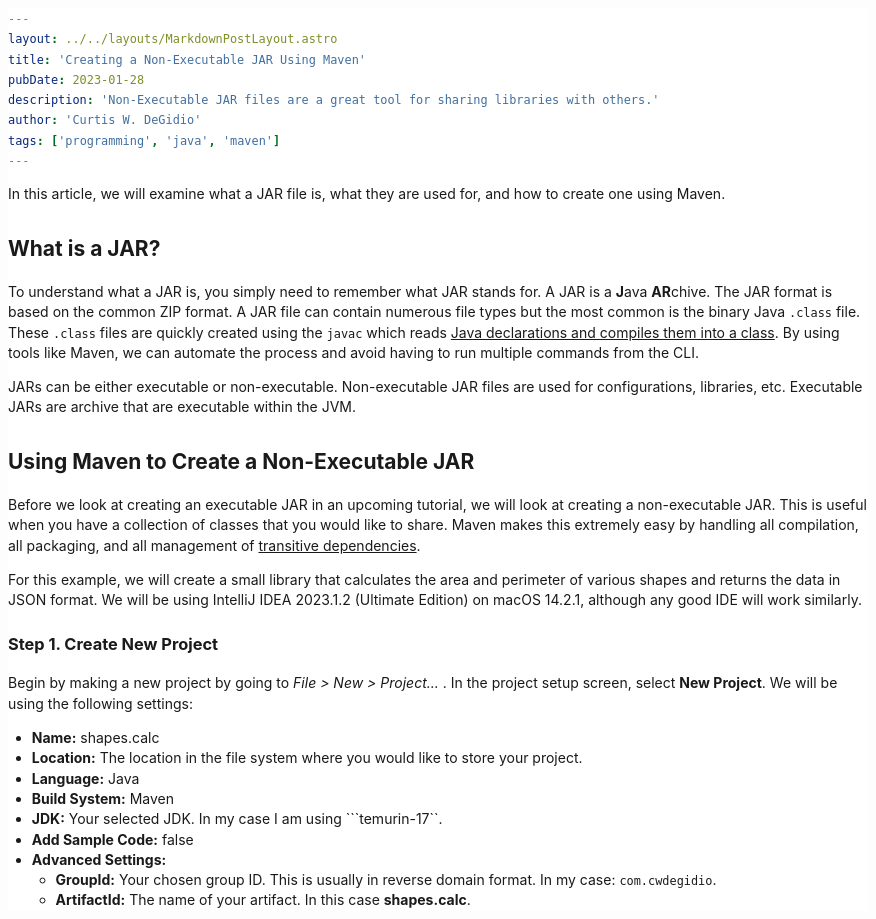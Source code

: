 ```yaml
---
layout: ../../layouts/MarkdownPostLayout.astro
title: 'Creating a Non-Executable JAR Using Maven'
pubDate: 2023-01-28
description: 'Non-Executable JAR files are a great tool for sharing libraries with others.'
author: 'Curtis W. DeGidio'
tags: ['programming', 'java', 'maven']
---
```

In this article, we will examine what a JAR file is, what they are used for, and how to create one using Maven.

## What is a JAR?
To understand what a JAR is, you simply need to remember what JAR stands for. A JAR is a **J**ava **AR**chive. The 
JAR format is based on the common ZIP format. A JAR file can contain numerous file types but the most common is the 
binary Java ```.class``` file. These ```.class``` files are quickly created using the ```javac``` which reads [Java 
declarations and compiles them into a class](https://docs.oracle.com/en/java/javase/17/docs/specs/man/javac.html).
By using tools like Maven, we can automate the process and avoid having to run multiple commands from the CLI.

JARs can be either executable or non-executable. Non-executable JAR files are used for configurations, libraries, etc.
Executable JARs are archive that are executable within the JVM.

## Using Maven to Create a Non-Executable JAR
Before we look at creating an executable JAR in an upcoming tutorial, we will look at creating a non-executable JAR. This is useful when you
have a collection of classes that you would like to share. Maven makes this extremely easy by handling all compilation,
all packaging, and all management of [transitive dependencies](https://en.wikipedia.org/wiki/Transitive_dependency).

For this example, we will create a small library that calculates the area and perimeter of various shapes and returns
the data in JSON format. We will be using IntelliJ IDEA 2023.1.2 (Ultimate Edition) on macOS 14.2.1, although any good 
IDE will work similarly.

### Step 1. Create New Project
Begin by making a new project by going to _File > New > Project..._ .  In the project setup screen, select **New Project**.
We will be using the following settings:
- **Name:** shapes.calc
- **Location:** The location in the file system where you would like to store your project.
- **Language:** Java
- **Build System:** Maven
- **JDK:** Your selected JDK. In my case I am using ```temurin-17``.
- **Add Sample Code:** false
- **Advanced Settings:**
  - **GroupId:** Your chosen group ID. This is usually in reverse domain format. In my case: ```com.cwdegidio```.
  - **ArtifactId:** The name of your artifact. In this case **shapes.calc**.
